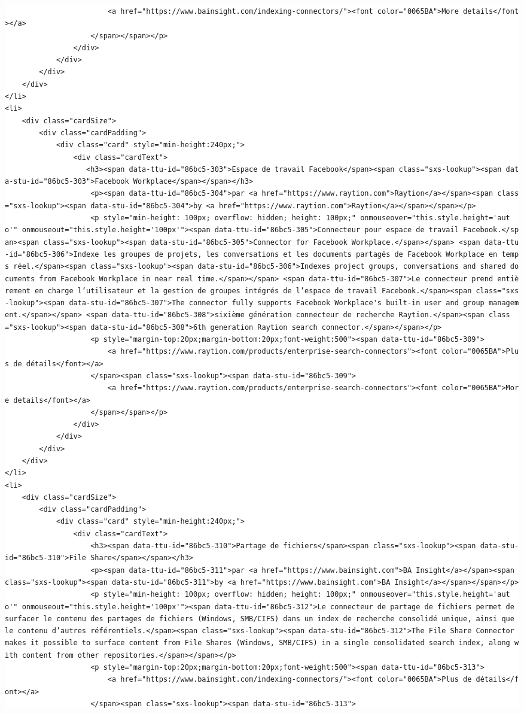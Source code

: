                             <a href="https://www.bainsight.com/indexing-connectors/"><font color="0065BA">More details</font></a>
                        </span></span></p>
                    </div>
                </div>
            </div>
        </div>
    </li>
    <li>
        <div class="cardSize">
            <div class="cardPadding">
                <div class="card" style="min-height:240px;">
                    <div class="cardText">
                       <h3><span data-ttu-id="86bc5-303">Espace de travail Facebook</span><span class="sxs-lookup"><span data-stu-id="86bc5-303">Facebook Workplace</span></span></h3>
                        <p><span data-ttu-id="86bc5-304">par <a href="https://www.raytion.com">Raytion</a></span><span class="sxs-lookup"><span data-stu-id="86bc5-304">by <a href="https://www.raytion.com">Raytion</a></span></span></p>
                        <p style="min-height: 100px; overflow: hidden; height: 100px;" onmouseover="this.style.height='auto'" onmouseout="this.style.height='100px'"><span data-ttu-id="86bc5-305">Connecteur pour espace de travail Facebook.</span><span class="sxs-lookup"><span data-stu-id="86bc5-305">Connector for Facebook Workplace.</span></span> <span data-ttu-id="86bc5-306">Indexe les groupes de projets, les conversations et les documents partagés de Facebook Workplace en temps réel.</span><span class="sxs-lookup"><span data-stu-id="86bc5-306">Indexes project groups, conversations and shared documents from Facebook Workplace in near real time.</span></span> <span data-ttu-id="86bc5-307">Le connecteur prend entièrement en charge l’utilisateur et la gestion de groupes intégrés de l’espace de travail Facebook.</span><span class="sxs-lookup"><span data-stu-id="86bc5-307">The connector fully supports Facebook Workplace's built-in user and group management.</span></span> <span data-ttu-id="86bc5-308">sixième génération connecteur de recherche Raytion.</span><span class="sxs-lookup"><span data-stu-id="86bc5-308">6th generation Raytion search connector.</span></span></p>
                        <p style="margin-top:20px;margin-bottom:20px;font-weight:500"><span data-ttu-id="86bc5-309">
                            <a href="https://www.raytion.com/products/enterprise-search-connectors"><font color="0065BA">Plus de détails</font></a>
                        </span><span class="sxs-lookup"><span data-stu-id="86bc5-309">
                            <a href="https://www.raytion.com/products/enterprise-search-connectors"><font color="0065BA">More details</font></a>
                        </span></span></p>
                    </div>
                </div>
            </div>
        </div>
    </li>
    <li>
        <div class="cardSize">
            <div class="cardPadding">
                <div class="card" style="min-height:240px;">
                    <div class="cardText">
                        <h3><span data-ttu-id="86bc5-310">Partage de fichiers</span><span class="sxs-lookup"><span data-stu-id="86bc5-310">File Share</span></span></h3>
                        <p><span data-ttu-id="86bc5-311">par <a href="https://www.bainsight.com">BA Insight</a></span><span class="sxs-lookup"><span data-stu-id="86bc5-311">by <a href="https://www.bainsight.com">BA Insight</a></span></span></p>
                        <p style="min-height: 100px; overflow: hidden; height: 100px;" onmouseover="this.style.height='auto'" onmouseout="this.style.height='100px'"><span data-ttu-id="86bc5-312">Le connecteur de partage de fichiers permet de surfacer le contenu des partages de fichiers (Windows, SMB/CIFS) dans un index de recherche consolidé unique, ainsi que le contenu d’autres référentiels.</span><span class="sxs-lookup"><span data-stu-id="86bc5-312">The File Share Connector makes it possible to surface content from File Shares (Windows, SMB/CIFS) in a single consolidated search index, along with content from other repositories.</span></span></p>
                        <p style="margin-top:20px;margin-bottom:20px;font-weight:500"><span data-ttu-id="86bc5-313">
                            <a href="https://www.bainsight.com/indexing-connectors/"><font color="0065BA">Plus de détails</font></a>
                        </span><span class="sxs-lookup"><span data-stu-id="86bc5-313">